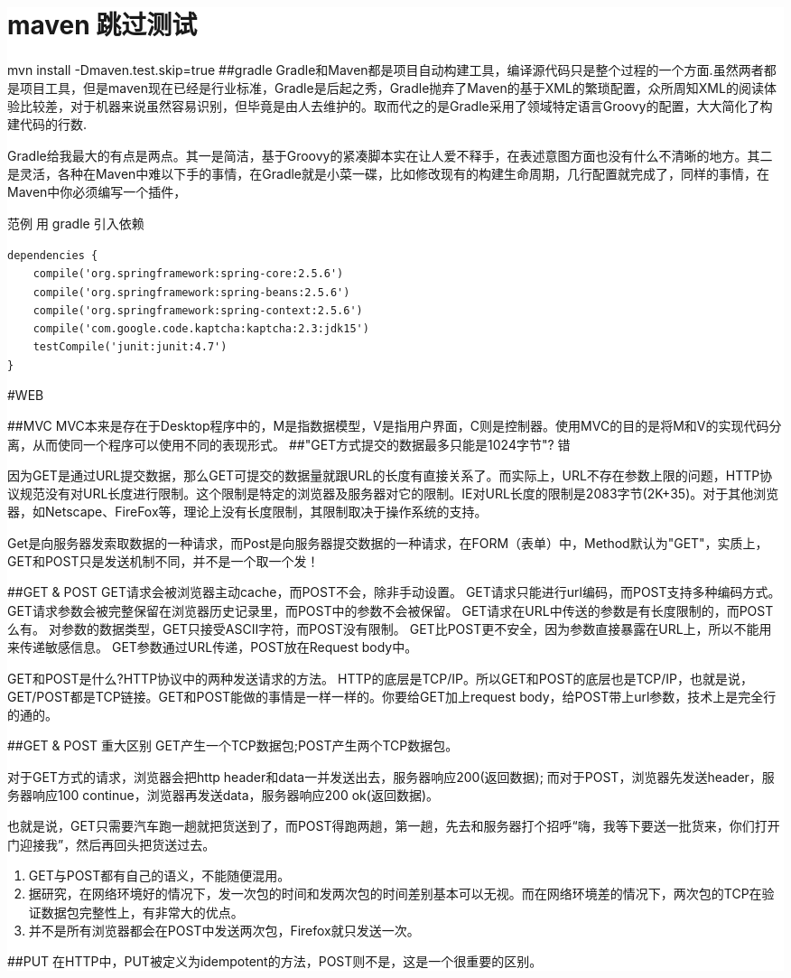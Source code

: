 # maven 跳过测试
mvn install -Dmaven.test.skip=true
##gradle
Gradle和Maven都是项目自动构建工具，编译源代码只是整个过程的一个方面.虽然两者都是项目工具，但是maven现在已经是行业标准，Gradle是后起之秀，Gradle抛弃了Maven的基于XML的繁琐配置，众所周知XML的阅读体验比较差，对于机器来说虽然容易识别，但毕竟是由人去维护的。取而代之的是Gradle采用了领域特定语言Groovy的配置，大大简化了构建代码的行数.

Gradle给我最大的有点是两点。其一是简洁，基于Groovy的紧凑脚本实在让人爱不释手，在表述意图方面也没有什么不清晰的地方。其二是灵活，各种在Maven中难以下手的事情，在Gradle就是小菜一碟，比如修改现有的构建生命周期，几行配置就完成了，同样的事情，在Maven中你必须编写一个插件，

范例 用 gradle 引入依赖

```
dependencies {
    compile('org.springframework:spring-core:2.5.6')
    compile('org.springframework:spring-beans:2.5.6')
    compile('org.springframework:spring-context:2.5.6')
    compile('com.google.code.kaptcha:kaptcha:2.3:jdk15')
    testCompile('junit:junit:4.7')
}
```


#WEB

##MVC
MVC本来是存在于Desktop程序中的，M是指数据模型，V是指用户界面，C则是控制器。使用MVC的目的是将M和V的实现代码分离，从而使同一个程序可以使用不同的表现形式。
##"GET方式提交的数据最多只能是1024字节"?  错

因为GET是通过URL提交数据，那么GET可提交的数据量就跟URL的长度有直接关系了。而实际上，URL不存在参数上限的问题，HTTP协议规范没有对URL长度进行限制。这个限制是特定的浏览器及服务器对它的限制。IE对URL长度的限制是2083字节(2K+35)。对于其他浏览器，如Netscape、FireFox等，理论上没有长度限制，其限制取决于操作系统的支持。

Get是向服务器发索取数据的一种请求，而Post是向服务器提交数据的一种请求，在FORM（表单）中，Method默认为"GET"，实质上，GET和POST只是发送机制不同，并不是一个取一个发！

##GET & POST
GET请求会被浏览器主动cache，而POST不会，除非手动设置。 GET请求只能进行url编码，而POST支持多种编码方式。 GET请求参数会被完整保留在浏览器历史记录里，而POST中的参数不会被保留。 GET请求在URL中传送的参数是有长度限制的，而POST么有。 对参数的数据类型，GET只接受ASCII字符，而POST没有限制。 GET比POST更不安全，因为参数直接暴露在URL上，所以不能用来传递敏感信息。 GET参数通过URL传递，POST放在Request body中。

GET和POST是什么?HTTP协议中的两种发送请求的方法。
HTTP的底层是TCP/IP。所以GET和POST的底层也是TCP/IP，也就是说，GET/POST都是TCP链接。GET和POST能做的事情是一样一样的。你要给GET加上request body，给POST带上url参数，技术上是完全行的通的。


##GET & POST 重大区别
GET产生一个TCP数据包;POST产生两个TCP数据包。

对于GET方式的请求，浏览器会把http header和data一并发送出去，服务器响应200(返回数据);
而对于POST，浏览器先发送header，服务器响应100 continue，浏览器再发送data，服务器响应200 ok(返回数据)。

也就是说，GET只需要汽车跑一趟就把货送到了，而POST得跑两趟，第一趟，先去和服务器打个招呼“嗨，我等下要送一批货来，你们打开门迎接我”，然后再回头把货送过去。

1. GET与POST都有自己的语义，不能随便混用。
2. 据研究，在网络环境好的情况下，发一次包的时间和发两次包的时间差别基本可以无视。而在网络环境差的情况下，两次包的TCP在验证数据包完整性上，有非常大的优点。
3. 并不是所有浏览器都会在POST中发送两次包，Firefox就只发送一次。

##PUT
在HTTP中，PUT被定义为idempotent的方法，POST则不是，这是一个很重要的区别。
